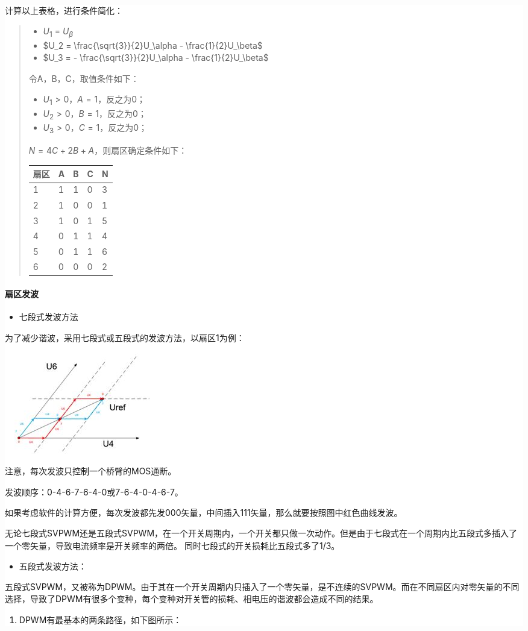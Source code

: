 计算以上表格，进行条件简化：

> - $U_1$ = $U_\beta$
> - $U_2 = \frac{\sqrt{3}}{2}U_\alpha - \frac{1}{2}U_\beta$
> - $U_3 = - \frac{\sqrt{3}}{2}U_\alpha - \frac{1}{2}U_\beta$
>
> 令A，B，C，取值条件如下：
>
> - $U_1 > 0$，$A = 1$，反之为0；
> - $U_2 > 0$，$B = 1$，反之为0；
> - $U_3 > 0$，$C = 1$，反之为0；
>
> $N = 4C + 2B + A$，则扇区确定条件如下：
>
> | 扇区 | A    | B    | C    | N    |
> | ---- | ---- | ---- | ---- | ---- |
> | 1    | 1    | 1    | 0    | 3    |
> | 2    | 1    | 0    | 0    | 1    |
> | 3    | 1    | 0    | 1    | 5    |
> | 4    | 0    | 1    | 1    | 4    |
> | 5    | 0    | 1    | 1    | 6    |
> | 6    | 0    | 0    | 0    | 2    |

#### 扇区发波

- 七段式发波方法

为了减少谐波，采用七段式或五段式的发波方法，以扇区1为例：

![NULL](picture_6.jpg)

注意，每次发波只控制一个桥臂的MOS通断。

发波顺序：0-4-6-7-6-4-0或7-6-4-0-4-6-7。

如果考虑软件的计算方便，每次发波都先发000矢量，中间插入111矢量，那么就要按照图中红色曲线发波。

无论七段式SVPWM还是五段式SVPWM，在一个开关周期内，一个开关都只做一次动作。但是由于七段式在一个周期内比五段式多插入了一个零矢量，导致电流频率是开关频率的两倍。
同时七段式的开关损耗比五段式多了1/3。

- 五段式发波方法：

五段式SVPWM，又被称为DPWM。由于其在一个开关周期内只插入了一个零矢量，是不连续的SVPWM。而在不同扇区内对零矢量的不同选择，导致了DPWM有很多个变种，每个变种对开关管的损耗、相电压的谐波都会造成不同的结果。

1. DPWM有最基本的两条路径，如下图所示：
